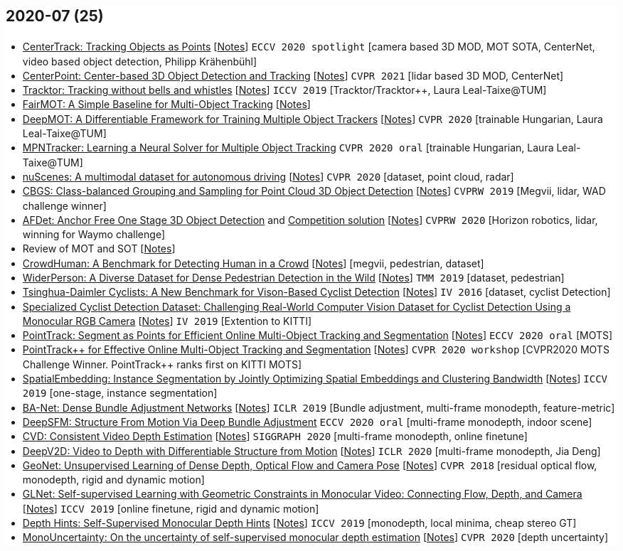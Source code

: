 
## 2020-07 (25)
- [CenterTrack: Tracking Objects as Points](https://arxiv.org/abs/2004.01177) [[Notes](paper_notes/centertrack.md)] <kbd>ECCV 2020 spotlight</kbd> [camera based 3D MOD, MOT SOTA, CenterNet, video based object detection, Philipp Krähenbühl]
- [CenterPoint: Center-based 3D Object Detection and Tracking](https://arxiv.org/abs/2006.11275) [[Notes](paper_notes/centerpoint.md)] <kbd>CVPR 2021</kbd> [lidar based 3D MOD, CenterNet]
- [Tracktor: Tracking without bells and whistles](https://arxiv.org/abs/1903.05625) [[Notes](paper_notes/tracktor.md)] <kbd>ICCV 2019</kbd> [Tracktor/Tracktor++, Laura Leal-Taixe@TUM]
- [FairMOT: A Simple Baseline for Multi-Object Tracking](https://arxiv.org/abs/2004.01888) [[Notes](paper_notes/fairmot.md)]
- [DeepMOT: A Differentiable Framework for Training Multiple Object Trackers](https://arxiv.org/abs/1906.06618) [[Notes](paper_notes/deepmot.md)] <kbd>CVPR 2020</kbd> [trainable Hungarian, Laura Leal-Taixe@TUM]
- [MPNTracker: Learning a Neural Solver for Multiple Object Tracking](https://arxiv.org/abs/1912.07515) <kbd>CVPR 2020 oral</kbd> [trainable Hungarian, Laura Leal-Taixe@TUM]
- [nuScenes: A multimodal dataset for autonomous driving](https://arxiv.org/abs/1903.11027) [[Notes](paper_notes/nuscenes.md)] <kbd>CVPR 2020</kbd> [dataset, point cloud, radar]
- [CBGS: Class-balanced Grouping and Sampling for Point Cloud 3D Object Detection](https://arxiv.org/abs/1908.09492) [[Notes](paper_notes/cbgs.md)] <kbd>CVPRW 2019</kbd> [Megvii, lidar, WAD challenge winner]
- [AFDet: Anchor Free One Stage 3D Object Detection](https://arxiv.org/abs/2006.12671) and [Competition solution](https://arxiv.org/pdf/2006.15505.pdf) [[Notes](paper_notes/afdet.md)]  <kbd>CVPRW 2020</kbd> [Horizon robotics, lidar, winning for Waymo challenge] 
- Review of MOT and SOT [[Notes](paper_notes/mot_and_sot.md)]
- [CrowdHuman: A Benchmark for Detecting Human in a Crowd](https://arxiv.org/abs/1805.00123) [[Notes](paper_notes/crowdhuman.md)] [megvii, pedestrian, dataset]
- [WiderPerson: A Diverse Dataset for Dense Pedestrian Detection in the Wild](https://arxiv.org/abs/1909.12118) [[Notes](paper_notes/widerperson.md)] <kbd>TMM 2019</kbd> [dataset, pedestrian]
- [Tsinghua-Daimler Cyclists: A New Benchmark for Vison-Based Cyclist Detection](http://www.gavrila.net/Publications/iv16_cyclist_benchmark.pdf) [[Notes](paper_notes/tsinghua_daimler_cyclist.md)] <kbd>IV 2016</kbd> [dataset, cyclist Detection]
- [Specialized Cyclist Detection Dataset: Challenging Real-World Computer Vision Dataset for Cyclist Detection Using a Monocular RGB Camera](https://drive.google.com/drive/u/0/folders/1inawrX9NVcchDQZepnBeJY4i9aAI5mg9) [[Notes]([paper_notes/specialized_cyclists.md)] <kbd>IV 2019</kbd> [Extention to KITTI]
- [PointTrack: Segment as Points for Efficient Online Multi-Object Tracking and Segmentation](https://arxiv.org/abs/2007.01550) [[Notes](paper_notes/pointtrack.md)] <kbd>ECCV 2020 oral</kbd> [MOTS]
- [PointTrack++ for Effective Online Multi-Object Tracking and Segmentation](https://arxiv.org/abs/2007.01549) [[Notes](paper_notes/pointtrack++.md)] <kbd>CVPR 2020 workshop</kbd> [CVPR2020 MOTS Challenge Winner. PointTrack++ ranks first on KITTI MOTS]
- [SpatialEmbedding: Instance Segmentation by Jointly Optimizing Spatial Embeddings and Clustering Bandwidth](https://arxiv.org/abs/1906.11109) [[Notes](paper_notes/spatial_embedding.md)] <kbd>ICCV 2019</kbd> [one-stage, instance segmentation]
- [BA-Net: Dense Bundle Adjustment Networks](https://arxiv.org/abs/1806.04807) [[Notes](paper_notes/banet.md)] <kbd>ICLR 2019</kbd> [Bundle adjustment, multi-frame monodepth, feature-metric]
- [DeepSFM: Structure From Motion Via Deep Bundle Adjustment](https://arxiv.org/abs/1912.09697) <kbd>ECCV 2020 oral</kbd> [multi-frame monodepth, indoor scene]
- [CVD: Consistent Video Depth Estimation](https://arxiv.org/abs/2004.15021) [[Notes](paper_notes/cvd.md)] <kbd>SIGGRAPH 2020</kbd> [multi-frame monodepth, online finetune]
- [DeepV2D: Video to Depth with Differentiable Structure from Motion](https://arxiv.org/abs/1812.04605) [[Notes](paper_notes/deepv2d.md)] <kbd>ICLR 2020</kbd> [multi-frame monodepth, Jia Deng]
- [GeoNet: Unsupervised Learning of Dense Depth, Optical Flow and Camera Pose](https://arxiv.org/abs/1803.02276) [[Notes](paper_notes/geonet.md)] <kbd>CVPR 2018</kbd> [residual optical flow, monodepth, rigid and dynamic motion]
- [GLNet: Self-supervised Learning with Geometric Constraints in Monocular Video: Connecting Flow, Depth, and Camera](https://arxiv.org/abs/1907.05820) [[Notes](paper_notes/glnet.md)] <kbd>ICCV 2019</kbd> [online finetune, rigid and dynamic motion]
- [Depth Hints: Self-Supervised Monocular Depth Hints](https://arxiv.org/abs/1909.09051) [[Notes](paper_notes/depth_hints.md)] <kbd>ICCV 2019</kbd> [monodepth, local minima, cheap stereo GT]
- [MonoUncertainty: On the uncertainty of self-supervised monocular depth estimation](https://arxiv.org/abs/2005.06209) [[Notes](paper_notes/mono_uncertainty.md)] <kbd>CVPR 2020</kbd> [depth uncertainty]
